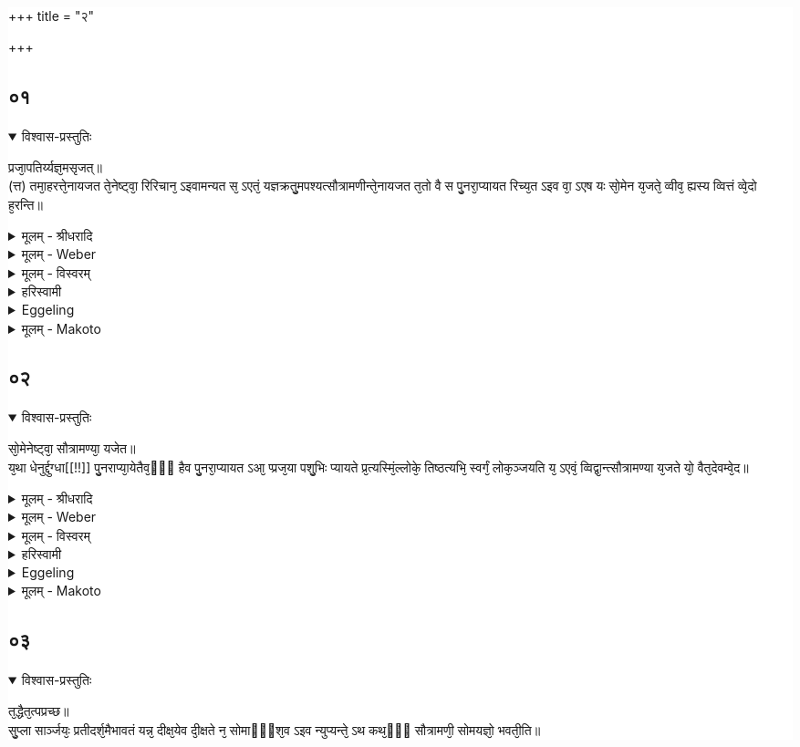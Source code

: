 +++
title = "२"

+++


##  ०१


<details open><summary>विश्वास-प्रस्तुतिः</summary>

प्रजा᳘पतिर्य्यज्ञ᳘मसृजत्॥  
(त्त) तमा᳘हरत्ते᳘नायजत ते᳘नेष्ट्वा᳘ रिरिचान᳘ ऽइवामन्यत स᳘ ऽएतं᳘ यज्ञक्रतु᳘मपश्यत्सौत्रामणीन्ते᳘नायजत त᳘तो वै स पु᳘नरा᳘प्यायत रिच्य᳘त ऽइव वा᳘ ऽएष यः सो᳘मेन य᳘जते᳘ व्वीव᳘ ह्यस्य व्वित्तं व्वे᳘दो ह᳘रन्ति॥
</details>

<details><summary>मूलम् - श्रीधरादि</summary></details>

<details><summary>मूलम् - Weber</summary></details>

<details><summary>मूलम् - विस्वरम्</summary></details>

<details><summary>हरिस्वामी</summary></details>

<details><summary>Eggeling</summary></details>

<details><summary>मूलम् - Makoto</summary></details>


##  ०२


<details open><summary>विश्वास-प्रस्तुतिः</summary>

सो᳘मेनेष्ट्वा᳘ सौत्रामण्या᳘ यजेत॥  
य᳘था धेनुर्द्दुग्धा[[!!]] पु᳘नराप्या᳘येतैव᳘ᳫँ᳘ हैव पु᳘नरा᳘प्यायत ऽआ᳘ प्प्रज᳘या पशु᳘भिः प्यायते प्र᳘त्यस्मिं᳘ल्लोके᳘ तिष्ठत्यभि᳘ स्वर्गं᳘ लोक᳘ञ्जयति य᳘ ऽएवं᳘ व्विद्वा᳘न्त्सौत्रामण्या य᳘जते यो᳘ वैत᳘देवम्वे᳘द॥
</details>

<details><summary>मूलम् - श्रीधरादि</summary></details>

<details><summary>मूलम् - Weber</summary></details>

<details><summary>मूलम् - विस्वरम्</summary></details>

<details><summary>हरिस्वामी</summary></details>

<details><summary>Eggeling</summary></details>

<details><summary>मूलम् - Makoto</summary></details>


##  ०३


<details open><summary>विश्वास-प्रस्तुतिः</summary>

त᳘द्धैत᳘त्पप्रच्छ॥  
सु᳘प्ला सार्ञ्जयः᳘ प्रतीदर्श᳘मैभावतं यन्न᳘ दीक्ष᳘येव दी᳘क्षते न᳘ सोमाᳫँ᳭श᳘व ऽइव न्युप्यन्ते᳘ ऽथ कथ᳘ᳫँ᳘ सौत्रामणी᳘ सोमयज्ञो᳘ भवती᳘ति॥
</details>
